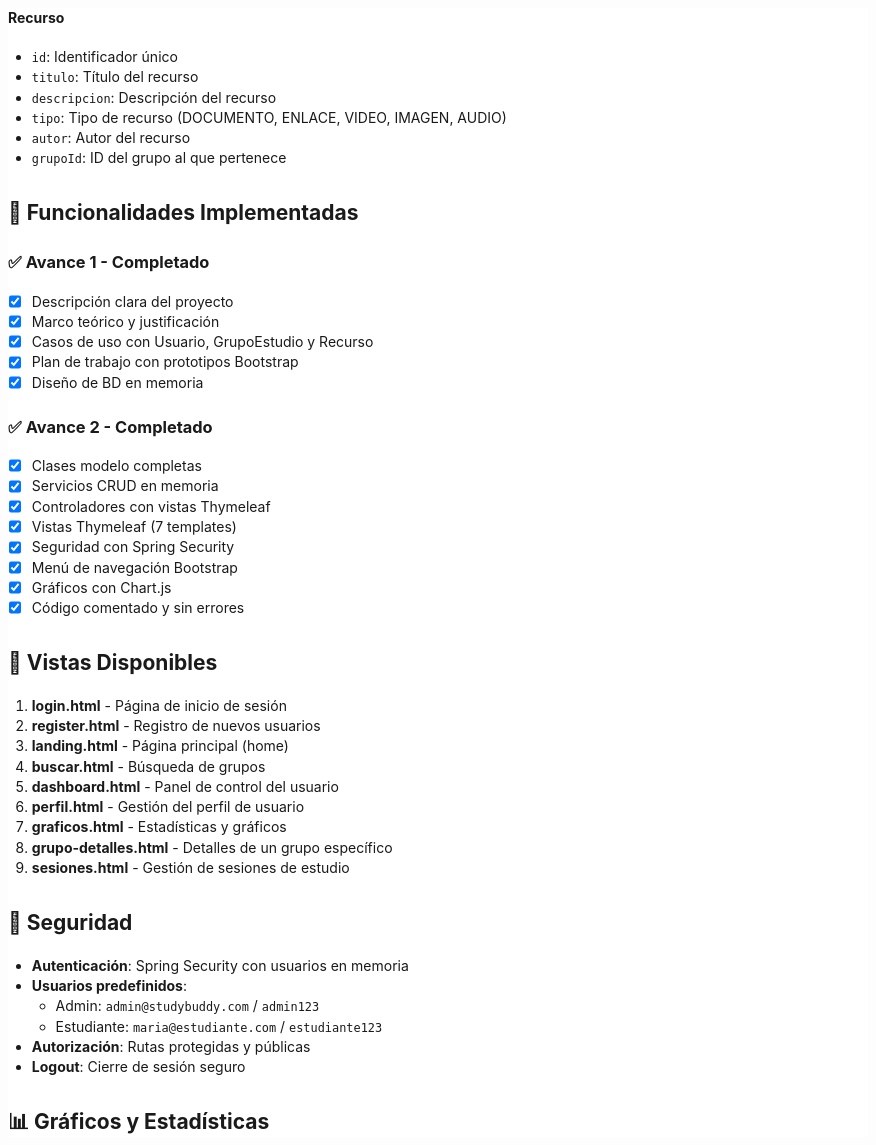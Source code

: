 #### Recurso
- `id`: Identificador único
- `titulo`: Título del recurso
- `descripcion`: Descripción del recurso
- `tipo`: Tipo de recurso (DOCUMENTO, ENLACE, VIDEO, IMAGEN, AUDIO)
- `autor`: Autor del recurso
- `grupoId`: ID del grupo al que pertenece

## 🚀 Funcionalidades Implementadas

### ✅ Avance 1 - Completado
- [x] Descripción clara del proyecto
- [x] Marco teórico y justificación
- [x] Casos de uso con Usuario, GrupoEstudio y Recurso
- [x] Plan de trabajo con prototipos Bootstrap
- [x] Diseño de BD en memoria

### ✅ Avance 2 - Completado
- [x] Clases modelo completas
- [x] Servicios CRUD en memoria
- [x] Controladores con vistas Thymeleaf
- [x] Vistas Thymeleaf (7 templates)
- [x] Seguridad con Spring Security
- [x] Menú de navegación Bootstrap
- [x] Gráficos con Chart.js
- [x] Código comentado y sin errores

## 📱 Vistas Disponibles

1. **login.html** - Página de inicio de sesión
2. **register.html** - Registro de nuevos usuarios
3. **landing.html** - Página principal (home)
4. **buscar.html** - Búsqueda de grupos
5. **dashboard.html** - Panel de control del usuario
6. **perfil.html** - Gestión del perfil de usuario
7. **graficos.html** - Estadísticas y gráficos
8. **grupo-detalles.html** - Detalles de un grupo específico
9. **sesiones.html** - Gestión de sesiones de estudio

## 🔐 Seguridad

- **Autenticación**: Spring Security con usuarios en memoria
- **Usuarios predefinidos**:
  - Admin: `admin@studybuddy.com` / `admin123`
  - Estudiante: `maria@estudiante.com` / `estudiante123`
- **Autorización**: Rutas protegidas y públicas
- **Logout**: Cierre de sesión seguro

## 📊 Gráficos y Estadísticas
